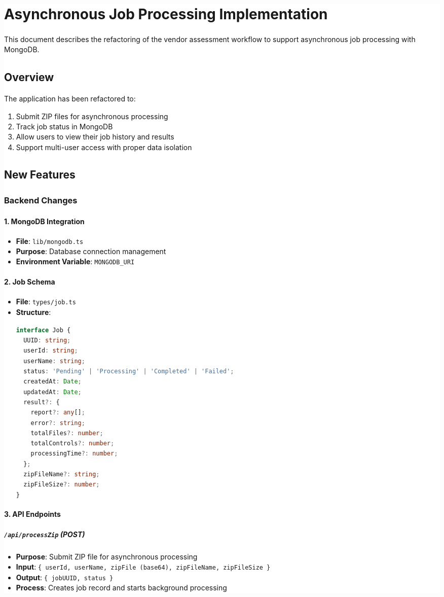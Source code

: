 # Asynchronous Job Processing Implementation

This document describes the refactoring of the vendor assessment workflow to support asynchronous job processing with MongoDB.

## Overview

The application has been refactored to:
1. Submit ZIP files for asynchronous processing
2. Track job status in MongoDB
3. Allow users to view their job history and results
4. Support multi-user access with proper data isolation

## New Features

### Backend Changes

#### 1. MongoDB Integration
- **File**: `lib/mongodb.ts`
- **Purpose**: Database connection management
- **Environment Variable**: `MONGODB_URI`

#### 2. Job Schema
- **File**: `types/job.ts`
- **Structure**:
  ```typescript
  interface Job {
    UUID: string;
    userId: string;
    userName: string;
    status: 'Pending' | 'Processing' | 'Completed' | 'Failed';
    createdAt: Date;
    updatedAt: Date;
    result?: {
      report?: any[];
      error?: string;
      totalFiles?: number;
      totalControls?: number;
      processingTime?: number;
    };
    zipFileName?: string;
    zipFileSize?: number;
  }
  ```

#### 3. API Endpoints

##### `/api/processZip` (POST)
- **Purpose**: Submit ZIP file for asynchronous processing
- **Input**: `{ userId, userName, zipFile (base64), zipFileName, zipFileSize }`
- **Output**: `{ jobUUID, status }`
- **Process**: Creates job record and starts background processing
